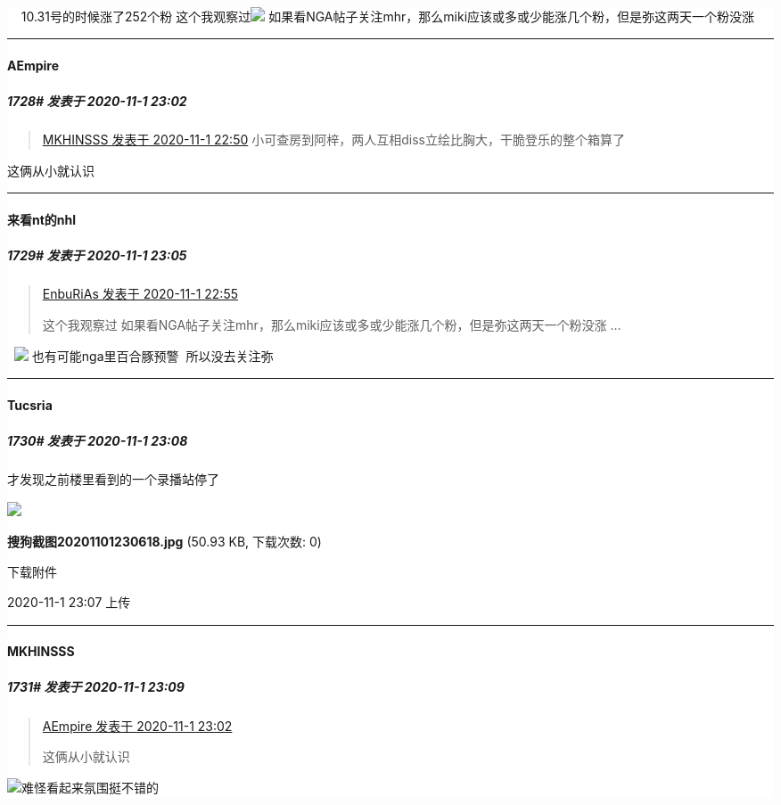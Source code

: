     10.31号的时候涨了252个粉</blockquote>
这个我观察过<img src="https://static.saraba1st.com/image/smiley/face2017/067.png" referrerpolicy="no-referrer"> 如果看NGA帖子关注mhr，那么miki应该或多或少能涨几个粉，但是弥这两天一个粉没涨


-----

####  AEmpire  
##### 1728#       发表于 2020-11-1 23:02


<blockquote><a href="httphttps://bbs.saraba1st.com/2b/forum.php?mod=redirect&amp;goto=findpost&amp;pid=49253954&amp;ptid=1969041" target="_blank">MKHINSSS 发表于 2020-11-1 22:50</a>
小可查房到阿梓，两人互相diss立绘比胸大，干脆登乐的整个箱算了</blockquote>
这俩从小就认识


-----

####  来看nt的nhl  
##### 1729#       发表于 2020-11-1 23:05


<blockquote><a href="httphttps://bbs.saraba1st.com/2b/forum.php?mod=redirect&amp;goto=findpost&amp;pid=49253992&amp;ptid=1969041" target="_blank">EnbuRiAs 发表于 2020-11-1 22:55</a>

这个我观察过 如果看NGA帖子关注mhr，那么miki应该或多或少能涨几个粉，但是弥这两天一个粉没涨 ...</blockquote>

  <img src="https://static.saraba1st.com/image/smiley/face2017/255.png" referrerpolicy="no-referrer"> 也有可能nga里百合豚预警  所以没去关注弥


-----

####  Tucsria  
##### 1730#       发表于 2020-11-1 23:08


才发现之前楼里看到的一个录播站停了


<img src="https://img.saraba1st.com/forum/202011/01/230744resas17a2k2rrdx1.jpg" referrerpolicy="no-referrer">


<strong>搜狗截图20201101230618.jpg</strong> (50.93 KB, 下载次数: 0)

下载附件

2020-11-1 23:07 上传


-----

####  MKHINSSS  
##### 1731#       发表于 2020-11-1 23:09


<blockquote><a href="httphttps://bbs.saraba1st.com/2b/forum.php?mod=redirect&amp;goto=findpost&amp;pid=49254049&amp;ptid=1969041" target="_blank">AEmpire 发表于 2020-11-1 23:02</a>

这俩从小就认识</blockquote>
<img src="https://static.saraba1st.com/image/smiley/face2017/002.png" referrerpolicy="no-referrer">难怪看起来氛围挺不错的
